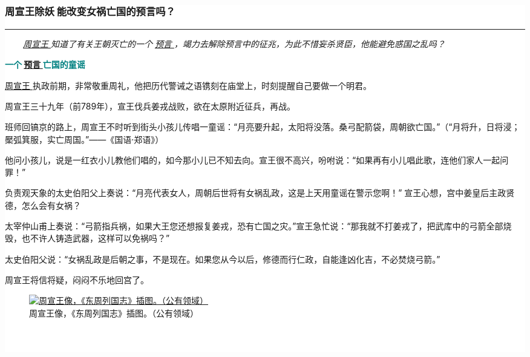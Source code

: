 ### 周宣王除妖 能改变女祸亡国的预言吗？
------------------------

<p style="padding-left: 30px;">
 <em>
  <a href="http://www.epochtimes.com/gb/tag/%E5%91%A8%E5%AE%A3%E7%8E%8B.html">
   周宣王
  </a>
  知道了有关王朝灭亡的一个
  <a href="http://www.epochtimes.com/gb/tag/%E9%A2%84%E8%A8%80.html">
   预言
  </a>
  ，竭力去解除预言中的征兆，为此不惜妄杀贤臣，他能避免惑国之乱吗？
 </em>
</p>
<p>
 <strong>
  <span style="color: #008080;">
   一个
   <a href="http://www.epochtimes.com/gb/tag/%E9%A2%84%E8%A8%80.html">
    预言
   </a>
   亡国的童谣
  </span>
 </strong>
</p>
<p>
 <a href="http://www.epochtimes.com/gb/tag/%E5%91%A8%E5%AE%A3%E7%8E%8B.html">
  周宣王
 </a>
 执政前期，非常敬重周礼，他把历代警诫之语镌刻在庙堂上，时刻提醒自己要做一个明君。
</p>
<p>
 周宣王三十九年（前789年），宣王伐兵姜戎战败，欲在太原附近征兵，再战。
</p>
<p>
 班师回镐京的路上，周宣王不时听到街头小孩儿传唱一童谣：“月亮要升起，太阳将没落。桑弓配箭袋，周朝欲亡国。”（“月将升，日将浸；檿弧箕服，实亡周国。”——《国语·郑语》）
</p>
<p>
 他问小孩儿，说是一红衣小儿教他们唱的，如今那小儿已不知去向。宣王很不高兴，吩咐说：“如果再有小儿唱此歌，连他们家人一起问罪！”
</p>
<p>
 负责观天象的太史伯阳父上奏说：“月亮代表女人，周朝后世将有女祸乱政，这是上天用童谣在警示您啊！” 宣王心想，宫中姜皇后主政贤德，怎么会有女祸？
</p>
<p>
 太宰仲山甫上奏说：“弓箭指兵祸，如果大王您还想报复姜戎，恐有亡国之灾。”宣王急忙说：“那我就不打姜戎了，把武库中的弓箭全部烧毁，也不许人铸造武器，这样可以免祸吗？”
</p>
<p>
 太史伯阳父说：“女祸乱政是后朝之事，不是现在。如果您从今以后，修德而行仁政，自能逢凶化吉，不必焚烧弓箭。”
</p>
<p>
 周宣王将信将疑，闷闷不乐地回宫了。
</p>
<figure class="wp-caption aligncenter" id="attachment_11151573" style="width: 400px">
 <a href="http://i.epochtimes.com/assets/uploads/2019/03/zhou-xuan-wang.jpg">
  <img alt="周宣王像，《东周列国志》插图。（公有领域）" class="wp-image-11151573" height="581" src="http://i.epochtimes.com/assets/uploads/2019/03/zhou-xuan-wang-450x654.jpg" width="400"/>
 </a>
 <br/><figcaption class="wp-caption-text">
  周宣王像，《东周列国志》插图。（公有领域）
 </figcaption><br/>
</figure><br/>
<p>
